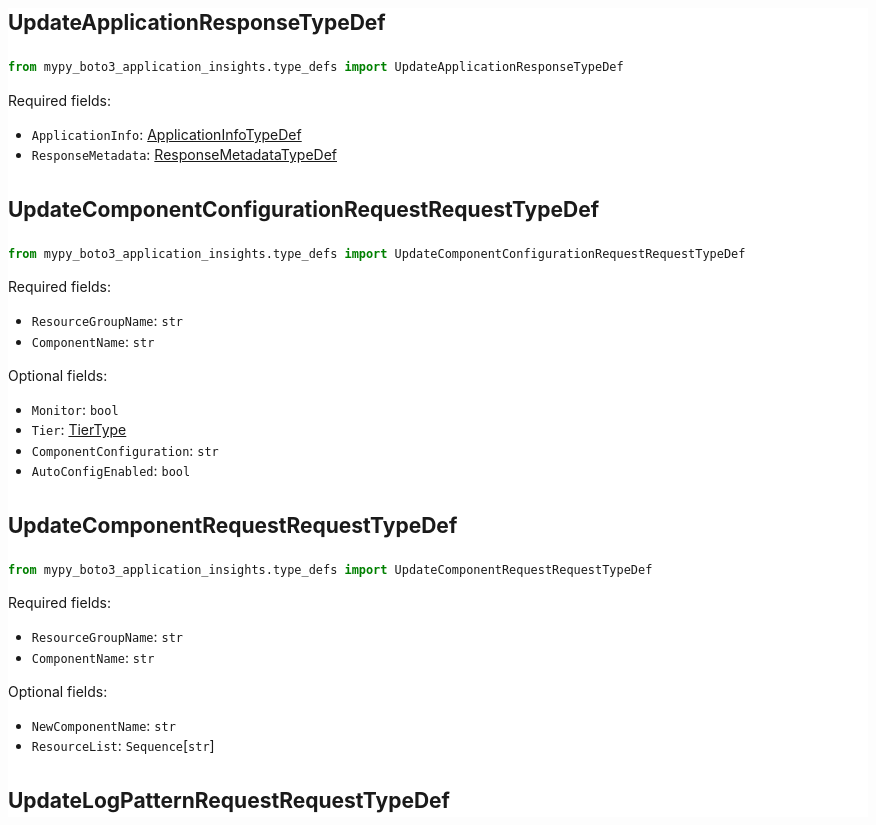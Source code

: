 <a id="updateapplicationresponsetypedef"></a>

## UpdateApplicationResponseTypeDef

```python
from mypy_boto3_application_insights.type_defs import UpdateApplicationResponseTypeDef
```

Required fields:

- `ApplicationInfo`:
  [ApplicationInfoTypeDef](./type_defs.md#applicationinfotypedef)
- `ResponseMetadata`:
  [ResponseMetadataTypeDef](./type_defs.md#responsemetadatatypedef)

<a id="updatecomponentconfigurationrequestrequesttypedef"></a>

## UpdateComponentConfigurationRequestRequestTypeDef

```python
from mypy_boto3_application_insights.type_defs import UpdateComponentConfigurationRequestRequestTypeDef
```

Required fields:

- `ResourceGroupName`: `str`
- `ComponentName`: `str`

Optional fields:

- `Monitor`: `bool`
- `Tier`: [TierType](./literals.md#tiertype)
- `ComponentConfiguration`: `str`
- `AutoConfigEnabled`: `bool`

<a id="updatecomponentrequestrequesttypedef"></a>

## UpdateComponentRequestRequestTypeDef

```python
from mypy_boto3_application_insights.type_defs import UpdateComponentRequestRequestTypeDef
```

Required fields:

- `ResourceGroupName`: `str`
- `ComponentName`: `str`

Optional fields:

- `NewComponentName`: `str`
- `ResourceList`: `Sequence`\[`str`\]

<a id="updatelogpatternrequestrequesttypedef"></a>

## UpdateLogPatternRequestRequestTypeDef
